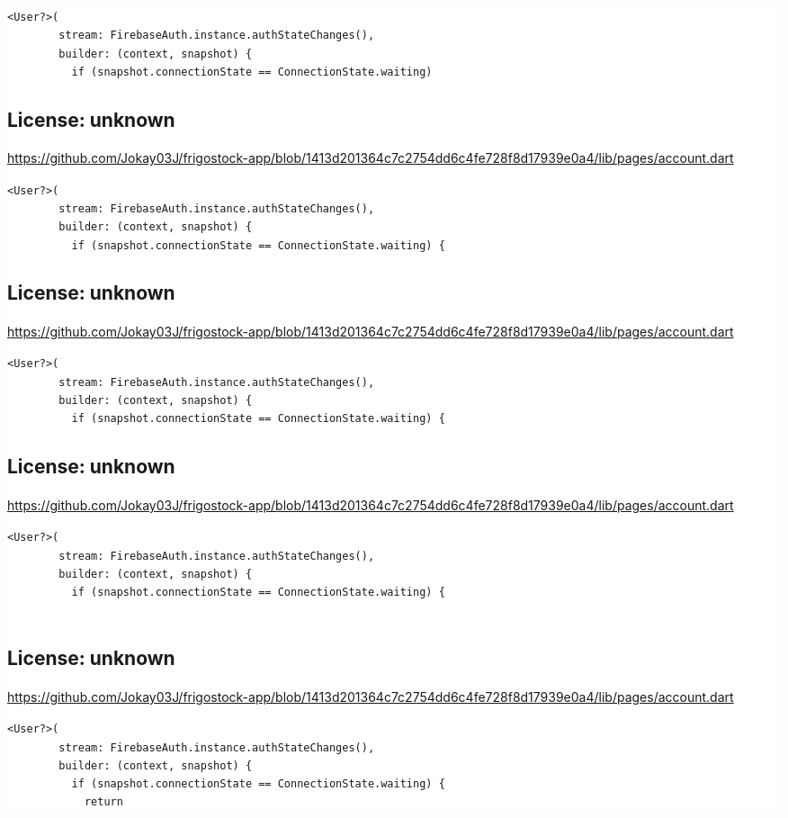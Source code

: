 ```
<User?>(
        stream: FirebaseAuth.instance.authStateChanges(),
        builder: (context, snapshot) {
          if (snapshot.connectionState == ConnectionState.waiting)
```


## License: unknown
https://github.com/Jokay03J/frigostock-app/blob/1413d201364c7c2754dd6c4fe728f8d17939e0a4/lib/pages/account.dart

```
<User?>(
        stream: FirebaseAuth.instance.authStateChanges(),
        builder: (context, snapshot) {
          if (snapshot.connectionState == ConnectionState.waiting) {
```


## License: unknown
https://github.com/Jokay03J/frigostock-app/blob/1413d201364c7c2754dd6c4fe728f8d17939e0a4/lib/pages/account.dart

```
<User?>(
        stream: FirebaseAuth.instance.authStateChanges(),
        builder: (context, snapshot) {
          if (snapshot.connectionState == ConnectionState.waiting) {

```


## License: unknown
https://github.com/Jokay03J/frigostock-app/blob/1413d201364c7c2754dd6c4fe728f8d17939e0a4/lib/pages/account.dart

```
<User?>(
        stream: FirebaseAuth.instance.authStateChanges(),
        builder: (context, snapshot) {
          if (snapshot.connectionState == ConnectionState.waiting) {
           
```


## License: unknown
https://github.com/Jokay03J/frigostock-app/blob/1413d201364c7c2754dd6c4fe728f8d17939e0a4/lib/pages/account.dart

```
<User?>(
        stream: FirebaseAuth.instance.authStateChanges(),
        builder: (context, snapshot) {
          if (snapshot.connectionState == ConnectionState.waiting) {
            return
```
